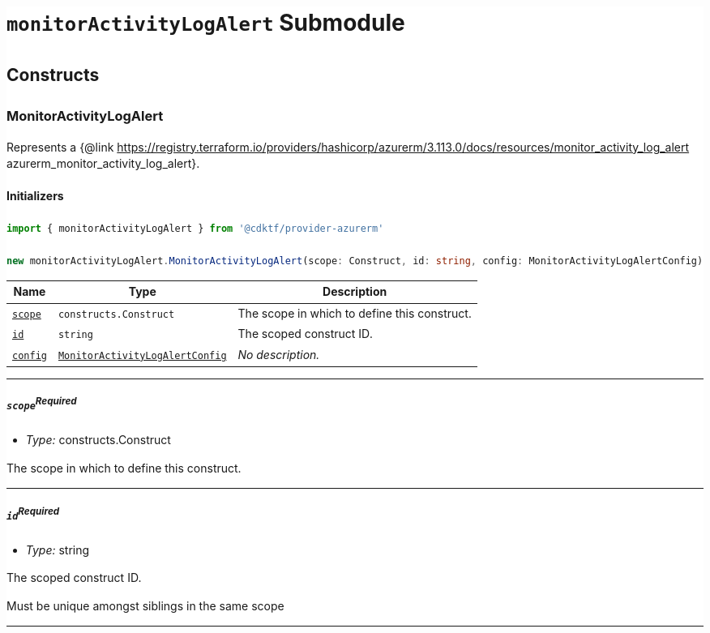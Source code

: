 # `monitorActivityLogAlert` Submodule <a name="`monitorActivityLogAlert` Submodule" id="@cdktf/provider-azurerm.monitorActivityLogAlert"></a>

## Constructs <a name="Constructs" id="Constructs"></a>

### MonitorActivityLogAlert <a name="MonitorActivityLogAlert" id="@cdktf/provider-azurerm.monitorActivityLogAlert.MonitorActivityLogAlert"></a>

Represents a {@link https://registry.terraform.io/providers/hashicorp/azurerm/3.113.0/docs/resources/monitor_activity_log_alert azurerm_monitor_activity_log_alert}.

#### Initializers <a name="Initializers" id="@cdktf/provider-azurerm.monitorActivityLogAlert.MonitorActivityLogAlert.Initializer"></a>

```typescript
import { monitorActivityLogAlert } from '@cdktf/provider-azurerm'

new monitorActivityLogAlert.MonitorActivityLogAlert(scope: Construct, id: string, config: MonitorActivityLogAlertConfig)
```

| **Name** | **Type** | **Description** |
| --- | --- | --- |
| <code><a href="#@cdktf/provider-azurerm.monitorActivityLogAlert.MonitorActivityLogAlert.Initializer.parameter.scope">scope</a></code> | <code>constructs.Construct</code> | The scope in which to define this construct. |
| <code><a href="#@cdktf/provider-azurerm.monitorActivityLogAlert.MonitorActivityLogAlert.Initializer.parameter.id">id</a></code> | <code>string</code> | The scoped construct ID. |
| <code><a href="#@cdktf/provider-azurerm.monitorActivityLogAlert.MonitorActivityLogAlert.Initializer.parameter.config">config</a></code> | <code><a href="#@cdktf/provider-azurerm.monitorActivityLogAlert.MonitorActivityLogAlertConfig">MonitorActivityLogAlertConfig</a></code> | *No description.* |

---

##### `scope`<sup>Required</sup> <a name="scope" id="@cdktf/provider-azurerm.monitorActivityLogAlert.MonitorActivityLogAlert.Initializer.parameter.scope"></a>

- *Type:* constructs.Construct

The scope in which to define this construct.

---

##### `id`<sup>Required</sup> <a name="id" id="@cdktf/provider-azurerm.monitorActivityLogAlert.MonitorActivityLogAlert.Initializer.parameter.id"></a>

- *Type:* string

The scoped construct ID.

Must be unique amongst siblings in the same scope

---